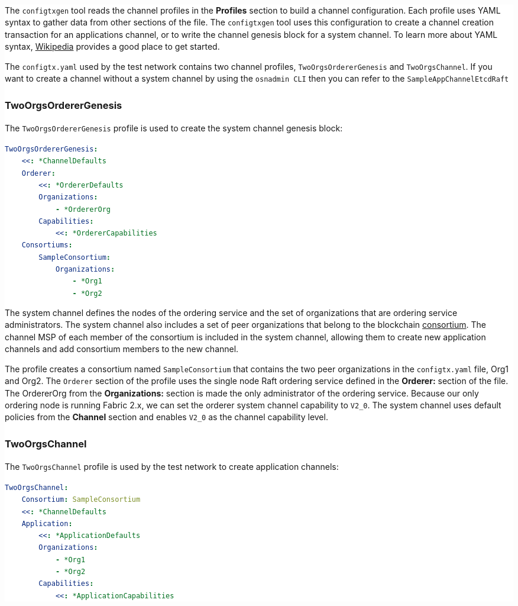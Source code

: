 The `configtxgen` tool reads the channel profiles in the **Profiles** section to build a channel configuration. Each profile uses YAML syntax to gather data from other sections of the file. The `configtxgen` tool uses this configuration to create a channel creation transaction for an applications channel, or to write the channel genesis block for a system channel. To learn more about YAML syntax, [Wikipedia](https://en.wikipedia.org/wiki/YAML) provides a good place to get started.

The `configtx.yaml` used by the test network contains two channel profiles, `TwoOrgsOrdererGenesis` and `TwoOrgsChannel`. If you want to create a channel without a system channel by using the `osnadmin CLI` then you can refer to the `SampleAppChannelEtcdRaft`

### TwoOrgsOrdererGenesis

The `TwoOrgsOrdererGenesis` profile is used to create the system channel genesis block:
```yaml
TwoOrgsOrdererGenesis:
    <<: *ChannelDefaults
    Orderer:
        <<: *OrdererDefaults
        Organizations:
            - *OrdererOrg
        Capabilities:
            <<: *OrdererCapabilities
    Consortiums:
        SampleConsortium:
            Organizations:
                - *Org1
                - *Org2
```

The system channel defines the nodes of the ordering service and the set of organizations that are ordering service administrators. The system channel also includes a set of peer organizations that belong to the blockchain [consortium](../glossary.html#consortium). The channel MSP of each member of the consortium is included in the system channel, allowing them to create new application channels and add consortium members to the new channel.

The profile creates a consortium named `SampleConsortium` that contains the two peer organizations in the `configtx.yaml` file, Org1 and Org2. The `Orderer` section of the profile uses the single node Raft ordering service defined in the **Orderer:** section of the file. The OrdererOrg from the **Organizations:** section is made the only administrator of the ordering service. Because our only ordering node is running Fabric 2.x, we can set the orderer system channel capability to `V2_0`. The system channel uses default policies from the **Channel** section and enables `V2_0` as the channel capability level.

### TwoOrgsChannel

The `TwoOrgsChannel` profile is used by the test network to create application channels:
```yaml
TwoOrgsChannel:
    Consortium: SampleConsortium
    <<: *ChannelDefaults
    Application:
        <<: *ApplicationDefaults
        Organizations:
            - *Org1
            - *Org2
        Capabilities:
            <<: *ApplicationCapabilities
```
